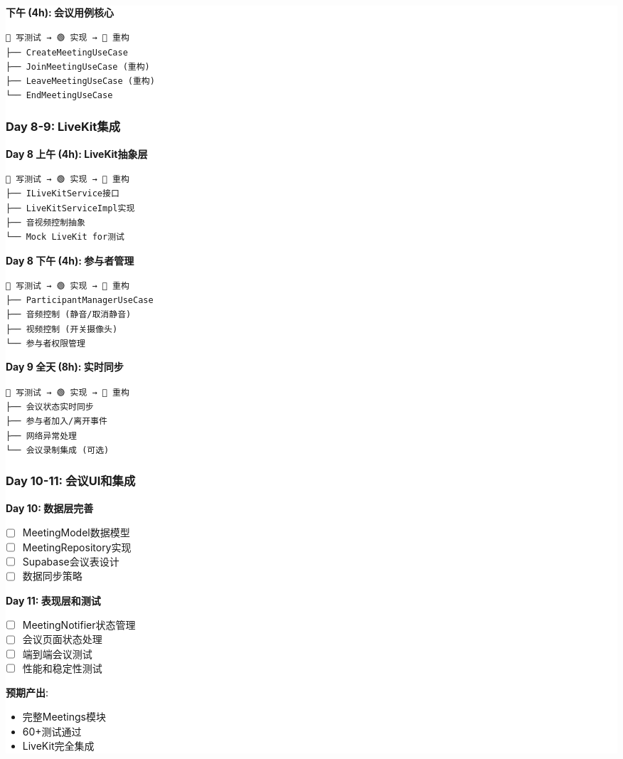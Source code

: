 **下午 (4h): 会议用例核心**
```
🔴 写测试 → 🟢 实现 → 🔵 重构
├── CreateMeetingUseCase
├── JoinMeetingUseCase (重构)
├── LeaveMeetingUseCase (重构) 
└── EndMeetingUseCase
```

### Day 8-9: LiveKit集成

**Day 8 上午 (4h): LiveKit抽象层**
```
🔴 写测试 → 🟢 实现 → 🔵 重构
├── ILiveKitService接口
├── LiveKitServiceImpl实现
├── 音视频控制抽象
└── Mock LiveKit for测试
```

**Day 8 下午 (4h): 参与者管理**
```  
🔴 写测试 → 🟢 实现 → 🔵 重构
├── ParticipantManagerUseCase
├── 音频控制 (静音/取消静音)
├── 视频控制 (开关摄像头)
└── 参与者权限管理
```

**Day 9 全天 (8h): 实时同步**
```
🔴 写测试 → 🟢 实现 → 🔵 重构
├── 会议状态实时同步
├── 参与者加入/离开事件
├── 网络异常处理
└── 会议录制集成 (可选)
```

### Day 10-11: 会议UI和集成

**Day 10: 数据层完善**
- [ ] MeetingModel数据模型
- [ ] MeetingRepository实现
- [ ] Supabase会议表设计
- [ ] 数据同步策略

**Day 11: 表现层和测试**
- [ ] MeetingNotifier状态管理
- [ ] 会议页面状态处理
- [ ] 端到端会议测试
- [ ] 性能和稳定性测试

**预期产出**:
- 完整Meetings模块
- 60+测试通过
- LiveKit完全集成
